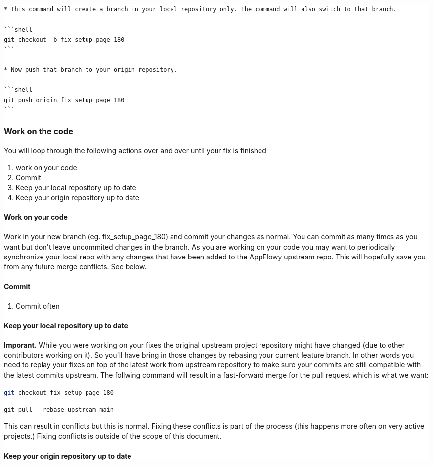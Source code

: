     * This command will create a branch in your local repository only. The command will also switch to that branch.

    ```shell
    git checkout -b fix_setup_page_180
    ```

    * Now push that branch to your origin repository.

    ```shell
    git push origin fix_setup_page_180
    ```

### Work on the code

You will loop through the following actions over and over until your fix is finished

1. work on your code
2. Commit
3. Keep your local repository  up to date
4. Keep your origin repository up to date

#### Work on your code

Work in your new branch (eg. fix\_setup\_page\_180) and commit your changes as normal. You can commit as many times as you want but don't leave uncommited changes in the branch. As you are working on your code you may want to periodically synchronize your local repo with any changes that have been added to the AppFlowy upstream repo. This will hopefully save you from any future merge conflicts. See below.

#### Commit

1. Commit often

#### Keep your local repository up to date

**Imporant.** While you were working on your fixes the original upstream project repository might have changed (due to other contributors working on it). So you'll have bring in those changes by rebasing your current feature branch. In other words you need to replay your fixes on top of the latest work from upstream repository to make sure your commits are still compatible with the latest commits upstream. The follwing command will result in a fast-forward merge for the pull request which is what we want:

```bash
git checkout fix_setup_page_180
```

```shell
git pull --rebase upstream main
```

This can result in conflicts but this is normal. Fixing these conflicts is part of the process (this happens more often on very active projects.) Fixing conflicts is outside of the scope of this document.

#### Keep your origin repository up to date
